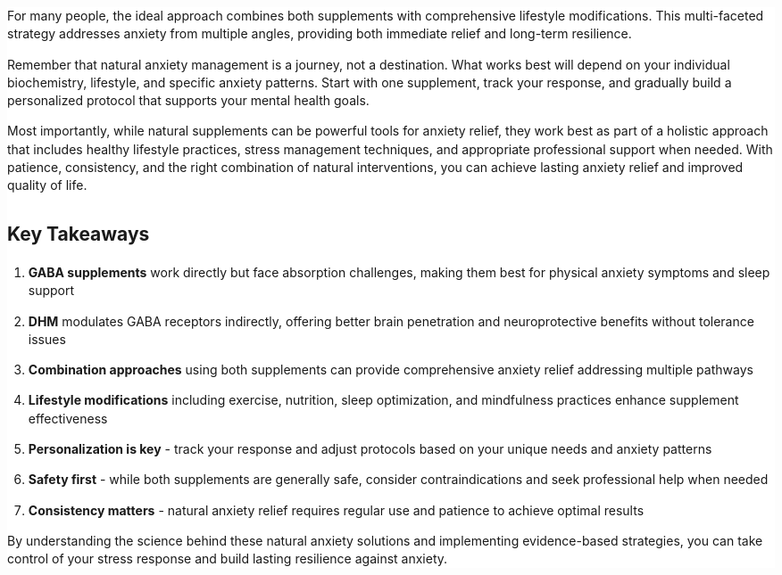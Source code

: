For many people, the ideal approach combines both supplements with comprehensive lifestyle modifications. This multi-faceted strategy addresses anxiety from multiple angles, providing both immediate relief and long-term resilience.

Remember that natural anxiety management is a journey, not a destination. What works best will depend on your individual biochemistry, lifestyle, and specific anxiety patterns. Start with one supplement, track your response, and gradually build a personalized protocol that supports your mental health goals.

Most importantly, while natural supplements can be powerful tools for anxiety relief, they work best as part of a holistic approach that includes healthy lifestyle practices, stress management techniques, and appropriate professional support when needed. With patience, consistency, and the right combination of natural interventions, you can achieve lasting anxiety relief and improved quality of life.

## Key Takeaways

1. **GABA supplements** work directly but face absorption challenges, making them best for physical anxiety symptoms and sleep support

2. **DHM** modulates GABA receptors indirectly, offering better brain penetration and neuroprotective benefits without tolerance issues

3. **Combination approaches** using both supplements can provide comprehensive anxiety relief addressing multiple pathways

4. **Lifestyle modifications** including exercise, nutrition, sleep optimization, and mindfulness practices enhance supplement effectiveness

5. **Personalization is key** - track your response and adjust protocols based on your unique needs and anxiety patterns

6. **Safety first** - while both supplements are generally safe, consider contraindications and seek professional help when needed

7. **Consistency matters** - natural anxiety relief requires regular use and patience to achieve optimal results

By understanding the science behind these natural anxiety solutions and implementing evidence-based strategies, you can take control of your stress response and build lasting resilience against anxiety.